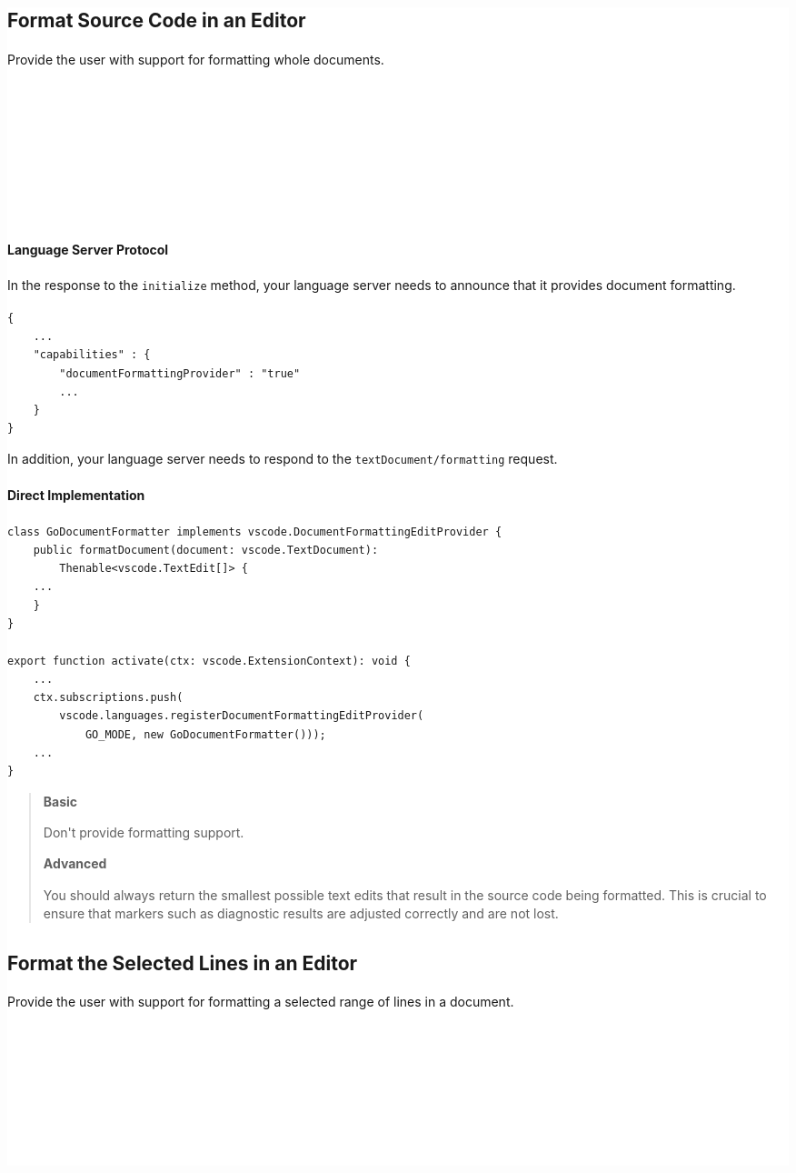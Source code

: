 ## Format Source Code in an Editor

Provide the user with support for formatting whole documents.

![Document Formatting at Work](../images/language-support/format-document.html)

#### Language Server Protocol

In the response to the `initialize` method, your language server needs to announce that it provides document formatting.

    {
        ...
        "capabilities" : {
            "documentFormattingProvider" : "true"
            ...
        }
    }

In addition, your language server needs to respond to the `textDocument/formatting` request.

#### Direct Implementation

    class GoDocumentFormatter implements vscode.DocumentFormattingEditProvider {
        public formatDocument(document: vscode.TextDocument):
            Thenable<vscode.TextEdit[]> {
        ...
        }
    }

    export function activate(ctx: vscode.ExtensionContext): void {
        ...
        ctx.subscriptions.push(
            vscode.languages.registerDocumentFormattingEditProvider(
                GO_MODE, new GoDocumentFormatter()));
        ...
    }

> **Basic**
>
> Don't provide formatting support.
>
> **Advanced**
>
> You should always return the smallest possible text edits that result in the source code being formatted. This is crucial to ensure that markers such as diagnostic results are adjusted correctly and are not lost.

## Format the Selected Lines in an Editor

Provide the user with support for formatting a selected range of lines in a document.

![Document Formatting at Work](../images/language-support/format-document-range.html)

